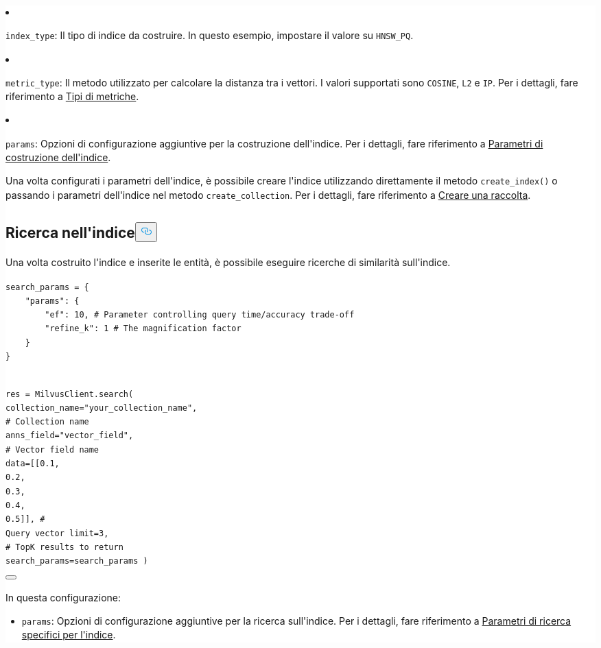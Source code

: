 <li><p><code translate="no">index_type</code>: Il tipo di indice da costruire. In questo esempio, impostare il valore su <code translate="no">HNSW_PQ</code>.</p></li>
<li><p><code translate="no">metric_type</code>: Il metodo utilizzato per calcolare la distanza tra i vettori. I valori supportati sono <code translate="no">COSINE</code>, <code translate="no">L2</code> e <code translate="no">IP</code>. Per i dettagli, fare riferimento a <a href="/docs/it/metric.md">Tipi di metriche</a>.</p></li>
<li><p><code translate="no">params</code>: Opzioni di configurazione aggiuntive per la costruzione dell'indice. Per i dettagli, fare riferimento a <a href="/docs/it/hnsw-prq.md#Index-building-params">Parametri di costruzione dell'indice</a>.</p></li>
</ul>
<p>Una volta configurati i parametri dell'indice, è possibile creare l'indice utilizzando direttamente il metodo <code translate="no">create_index()</code> o passando i parametri dell'indice nel metodo <code translate="no">create_collection</code>. Per i dettagli, fare riferimento a <a href="/docs/it/create-collection.md">Creare una raccolta</a>.</p>
<h2 id="Search-on-index" class="common-anchor-header">Ricerca nell'indice<button data-href="#Search-on-index" class="anchor-icon" translate="no">
      <svg translate="no"
        aria-hidden="true"
        focusable="false"
        height="20"
        version="1.1"
        viewBox="0 0 16 16"
        width="16"
      >
        <path
          fill="#0092E4"
          fill-rule="evenodd"
          d="M4 9h1v1H4c-1.5 0-3-1.69-3-3.5S2.55 3 4 3h4c1.45 0 3 1.69 3 3.5 0 1.41-.91 2.72-2 3.25V8.59c.58-.45 1-1.27 1-2.09C10 5.22 8.98 4 8 4H4c-.98 0-2 1.22-2 2.5S3 9 4 9zm9-3h-1v1h1c1 0 2 1.22 2 2.5S13.98 12 13 12H9c-.98 0-2-1.22-2-2.5 0-.83.42-1.64 1-2.09V6.25c-1.09.53-2 1.84-2 3.25C6 11.31 7.55 13 9 13h4c1.45 0 3-1.69 3-3.5S14.5 6 13 6z"
        ></path>
      </svg>
    </button></h2><p>Una volta costruito l'indice e inserite le entità, è possibile eseguire ricerche di similarità sull'indice.</p>
<pre><code translate="no" class="language-python">search_params = {
    <span class="hljs-string">&quot;params&quot;</span>: {
        <span class="hljs-string">&quot;ef&quot;</span>: <span class="hljs-number">10</span>, <span class="hljs-comment"># Parameter controlling query time/accuracy trade-off</span>
        <span class="hljs-string">&quot;refine_k&quot;</span>: <span class="hljs-number">1</span> <span class="hljs-comment"># The magnification factor</span>
    }
}

res = MilvusClient.search(
    collection_name=<span class="hljs-string">&quot;your_collection_name&quot;</span>, <span class="hljs-comment"># Collection name</span>
    anns_field=<span class="hljs-string">&quot;vector_field&quot;</span>,  <span class="hljs-comment"># Vector field name</span>
    data=[[<span class="hljs-number">0.1</span>, <span class="hljs-number">0.2</span>, <span class="hljs-number">0.3</span>, <span class="hljs-number">0.4</span>, <span class="hljs-number">0.5</span>]],  <span class="hljs-comment"># Query vector</span>
    limit=<span class="hljs-number">3</span>,  <span class="hljs-comment"># TopK results to return</span>
    search_params=search_params
)
<button class="copy-code-btn"></button></code></pre>
<p>In questa configurazione:</p>
<ul>
<li><code translate="no">params</code>: Opzioni di configurazione aggiuntive per la ricerca sull'indice. Per i dettagli, fare riferimento a <a href="/docs/it/hnsw-prq.md#Index-specific-search-params">Parametri di ricerca specifici per l'indice</a>.</li>
</ul>